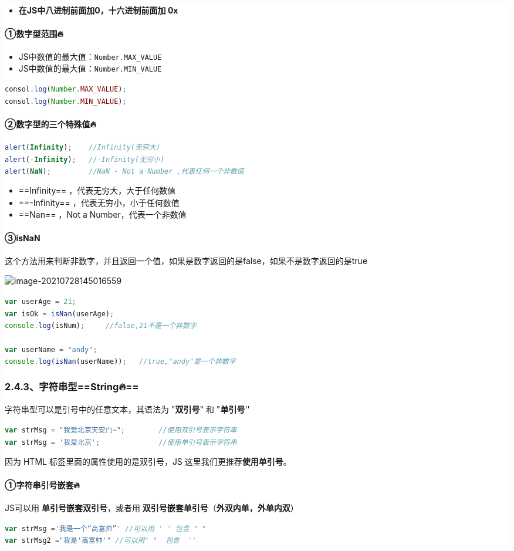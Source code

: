 - **在JS中八进制前面加0，十六进制前面加 0x**

#### ①数字型范围🔥

- JS中数值的最大值：`Number.MAX_VALUE`
- JS中数值的最大值：`Number.MIN_VALUE`

```js
consol.log(Number.MAX_VALUE);
consol.log(Number.MIN_VALUE);
```

#### ②数字型的三个特殊值🔥

```js
alert(Infinity); 	//Infinity(无穷大)
alert(-Infinity); 	//-Infinity(无穷小)
alert(NaN);       	//NaN - Not a Number ,代表任何一个非数值
```

- ==Infinity== ，代表无穷大，大于任何数值
- ==-Infinity== ，代表无穷小，小于任何数值
- ==Nan== ，Not a Number，代表一个非数值

#### ③isNaN

这个方法用来判断非数字，并且返回一个值，如果是数字返回的是false，如果不是数字返回的是true

![image-20210728145016559](JavaScript(一).assets/image-20210728145016559.png)

```js
var userAge = 21;
var isOk = isNan(userAge);
console.log(isNum);		//false,21不是一个非数字

var userName = "andy";
console.log(isNan(userName));	//true,"andy"是一个非数字
```

### 2.4.3、字符串型==String🔥==

字符串型可以是引号中的任意文本，其语法为  "**双引号**" 和 "**单引号**''

```js
var strMsg = "我爱北京天安门~";		//使用双引号表示字符串
var strMsg = '我爱北京';			  //使用单引号表示字符串
```

因为 HTML 标签里面的属性使用的是双引号，JS 这里我们更推荐**使用单引号**。

#### ①字符串引号嵌套🔥

JS可以用 **单引号嵌套双引号**，或者用 **双引号嵌套单引号**（**外双内单，外单内双**）

```js
var strMsg ='我是一个“高富帅”' //可以用 ' ' 包含 " "
var strMsg2 ="我是'高富帅'" //可以用" "  包含  ''
```
